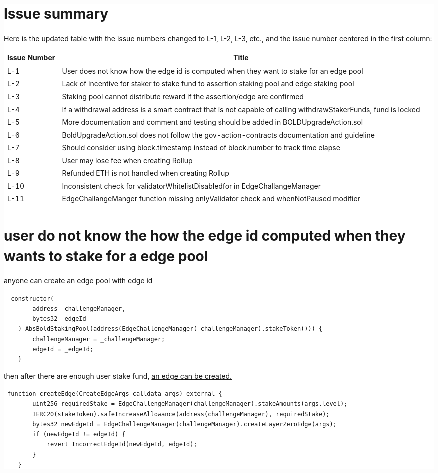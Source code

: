 # Issue summary

Here is the updated table with the issue numbers changed to L-1, L-2, L-3, etc., and the issue number centered in the first column:

| Issue Number | Title                                                                                                       |
|--------------|-------------------------------------------------------------------------------------------------------------|
|     L-1      | User does not know how the edge id is computed when they want to stake for an edge pool                     |
|     L-2      | Lack of incentive for staker to stake fund to assertion staking pool and edge staking pool                  |
|     L-3      | Staking pool cannot distribute reward if the assertion/edge are confirmed                                   |
|     L-4      | If a withdrawal address is a smart contract that is not capable of calling withdrawStakerFunds, fund is locked |
|     L-5      | More documentation and comment and testing should be added in BOLDUpgradeAction.sol                         |
|     L-6      | BoldUpgradeAction.sol does not follow the gov-action-contracts documentation and guideline                   |
|     L-7      | Should consider using block.timestamp instead of block.number to track time elapse                          |
|     L-8      | User may lose fee when creating Rollup                                                                      |
|     L-9      | Refunded ETH is not handled when creating Rollup                                                            |
|    L-10      | Inconsistent check for validatorWhitelistDisabledfor in EdgeChallangeManager                                |
|    L-11      | EdgeChallangeManger function missing onlyValidator check and whenNotPaused modifier                         |                                             |

# user do not know the how the edge id computed when they wants to stake for a edge pool

anyone can create an edge pool with edge id
```solidity
  constructor(
        address _challengeManager,
        bytes32 _edgeId
    ) AbsBoldStakingPool(address(EdgeChallengeManager(_challengeManager).stakeToken())) {
        challengeManager = _challengeManager;
        edgeId = _edgeId;
    }
```

then after there are enough user stake fund, [an edge can be created.](https://github.com/code-423n4/2024-05-arbitrum-foundation/blob/6f861c85b281a29f04daacfe17a2099d7dad5f8f/src/assertionStakingPool/EdgeStakingPool.sol#L44)
```solidity
 function createEdge(CreateEdgeArgs calldata args) external {
        uint256 requiredStake = EdgeChallengeManager(challengeManager).stakeAmounts(args.level);
        IERC20(stakeToken).safeIncreaseAllowance(address(challengeManager), requiredStake);
        bytes32 newEdgeId = EdgeChallengeManager(challengeManager).createLayerZeroEdge(args);
        if (newEdgeId != edgeId) {
            revert IncorrectEdgeId(newEdgeId, edgeId);
        }
    }
```
